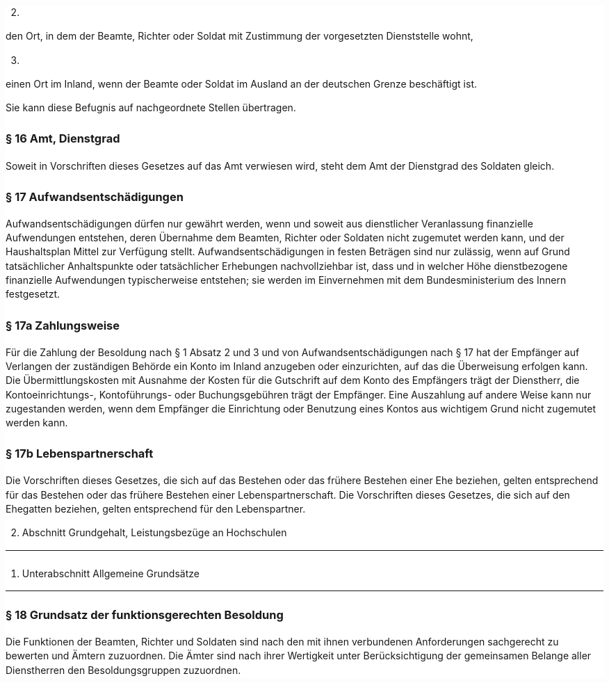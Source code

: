 2.  
den Ort, in dem der Beamte, Richter oder Soldat mit Zustimmung der vorgesetzten Dienststelle wohnt,

3.  
einen Ort im Inland, wenn der Beamte oder Soldat im Ausland an der deutschen Grenze beschäftigt ist.

Sie kann diese Befugnis auf nachgeordnete Stellen übertragen.

### § 16 Amt, Dienstgrad

Soweit in Vorschriften dieses Gesetzes auf das Amt verwiesen wird, steht dem Amt der Dienstgrad des Soldaten gleich.

### § 17 Aufwandsentschädigungen

Aufwandsentschädigungen dürfen nur gewährt werden, wenn und soweit aus dienstlicher Veranlassung finanzielle Aufwendungen entstehen, deren Übernahme dem Beamten, Richter oder Soldaten nicht zugemutet werden kann, und der Haushaltsplan Mittel zur Verfügung stellt. Aufwandsentschädigungen in festen Beträgen sind nur zulässig, wenn auf Grund tatsächlicher Anhaltspunkte oder tatsächlicher Erhebungen nachvollziehbar ist, dass und in welcher Höhe dienstbezogene finanzielle Aufwendungen typischerweise entstehen; sie werden im Einvernehmen mit dem Bundesministerium des Innern festgesetzt.

### § 17a Zahlungsweise

Für die Zahlung der Besoldung nach § 1 Absatz 2 und 3 und von Aufwandsentschädigungen nach § 17 hat der Empfänger auf Verlangen der zuständigen Behörde ein Konto im Inland anzugeben oder einzurichten, auf das die Überweisung erfolgen kann. Die Übermittlungskosten mit Ausnahme der Kosten für die Gutschrift auf dem Konto des Empfängers trägt der Dienstherr, die Kontoeinrichtungs-, Kontoführungs- oder Buchungsgebühren trägt der Empfänger. Eine Auszahlung auf andere Weise kann nur zugestanden werden, wenn dem Empfänger die Einrichtung oder Benutzung eines Kontos aus wichtigem Grund nicht zugemutet werden kann.

### § 17b Lebenspartnerschaft

Die Vorschriften dieses Gesetzes, die sich auf das Bestehen oder das frühere Bestehen einer Ehe beziehen, gelten entsprechend für das Bestehen oder das frühere Bestehen einer Lebenspartnerschaft. Die Vorschriften dieses Gesetzes, die sich auf den Ehegatten beziehen, gelten entsprechend für den Lebenspartner.

2. Abschnitt Grundgehalt, Leistungsbezüge an Hochschulen
--------------------------------------------------------

### 

1. Unterabschnitt Allgemeine Grundsätze
---------------------------------------

### 

### § 18 Grundsatz der funktionsgerechten Besoldung

Die Funktionen der Beamten, Richter und Soldaten sind nach den mit ihnen verbundenen Anforderungen sachgerecht zu bewerten und Ämtern zuzuordnen. Die Ämter sind nach ihrer Wertigkeit unter Berücksichtigung der gemeinsamen Belange aller Dienstherren den Besoldungsgruppen zuzuordnen.
